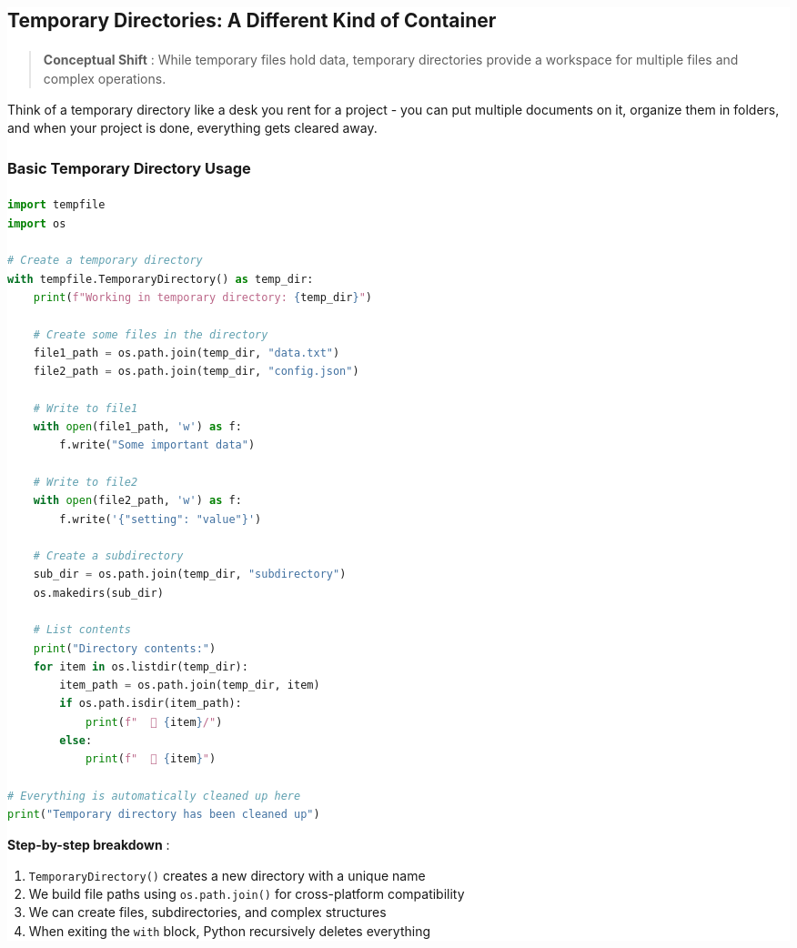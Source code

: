 ## Temporary Directories: A Different Kind of Container

> **Conceptual Shift** : While temporary files hold data, temporary directories provide a workspace for multiple files and complex operations.

Think of a temporary directory like a desk you rent for a project - you can put multiple documents on it, organize them in folders, and when your project is done, everything gets cleared away.

### Basic Temporary Directory Usage

```python
import tempfile
import os

# Create a temporary directory
with tempfile.TemporaryDirectory() as temp_dir:
    print(f"Working in temporary directory: {temp_dir}")
  
    # Create some files in the directory
    file1_path = os.path.join(temp_dir, "data.txt")
    file2_path = os.path.join(temp_dir, "config.json")
  
    # Write to file1
    with open(file1_path, 'w') as f:
        f.write("Some important data")
  
    # Write to file2
    with open(file2_path, 'w') as f:
        f.write('{"setting": "value"}')
  
    # Create a subdirectory
    sub_dir = os.path.join(temp_dir, "subdirectory")
    os.makedirs(sub_dir)
  
    # List contents
    print("Directory contents:")
    for item in os.listdir(temp_dir):
        item_path = os.path.join(temp_dir, item)
        if os.path.isdir(item_path):
            print(f"  📁 {item}/")
        else:
            print(f"  📄 {item}")

# Everything is automatically cleaned up here
print("Temporary directory has been cleaned up")
```

 **Step-by-step breakdown** :

1. `TemporaryDirectory()` creates a new directory with a unique name
2. We build file paths using `os.path.join()` for cross-platform compatibility
3. We can create files, subdirectories, and complex structures
4. When exiting the `with` block, Python recursively deletes everything
